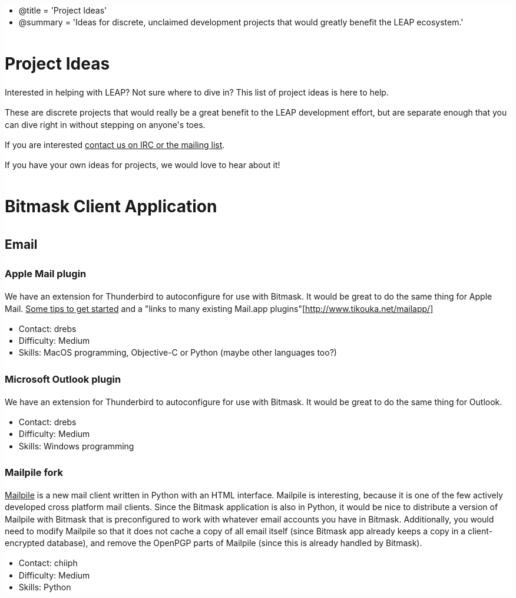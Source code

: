 - @title = 'Project Ideas'
- @summary = 'Ideas for discrete, unclaimed development projects that would greatly benefit the LEAP ecosystem.'

Project Ideas
============================================

Interested in helping with LEAP? Not sure where to dive in? This list of project ideas is here to help.

These are discrete projects that would really be a great benefit to the LEAP development effort, but are separate enough that you can dive right in without stepping on anyone's toes.

If you are interested [contact us on IRC or the mailing list](communication).

If you have your own ideas for projects, we would love to hear about it!

Bitmask Client Application
=======================================

Email
---------------------------------------

### Apple Mail plugin

We have an extension for Thunderbird to autoconfigure for use with Bitmask. It would be great to do the same thing for Apple Mail. [Some tips to get started](http://blog.adamnash.com/2007/09/17/getting-ready-to-write-an-apple-mailapp-plug-in-for-mac-os-x/) and a "links to many existing Mail.app plugins"[http://www.tikouka.net/mailapp/]

* Contact: drebs
* Difficulty: Medium
* Skills: MacOS programming, Objective-C or Python (maybe other languages too?)

### Microsoft Outlook plugin

We have an extension for Thunderbird to autoconfigure for use with Bitmask. It would be great to do the same thing for Outlook.

* Contact: drebs
* Difficulty: Medium
* Skills: Windows programming

### Mailpile fork

[Mailpile](http://www.mailpile.is/) is a new mail client written in Python with an HTML interface. Mailpile is interesting, because it is one of the few actively developed cross platform mail clients. Since the Bitmask application is also in Python, it would be nice to distribute a version of Mailpile with Bitmask that is preconfigured to work with whatever email accounts you have in Bitmask. Additionally, you would need to modify Mailpile so that it does not cache a copy of all email itself (since Bitmask app already keeps a copy in a client-encrypted database), and remove the OpenPGP parts of Mailpile (since this is already handled by Bitmask).

* Contact: chiiph
* Difficulty: Medium
* Skills: Python
